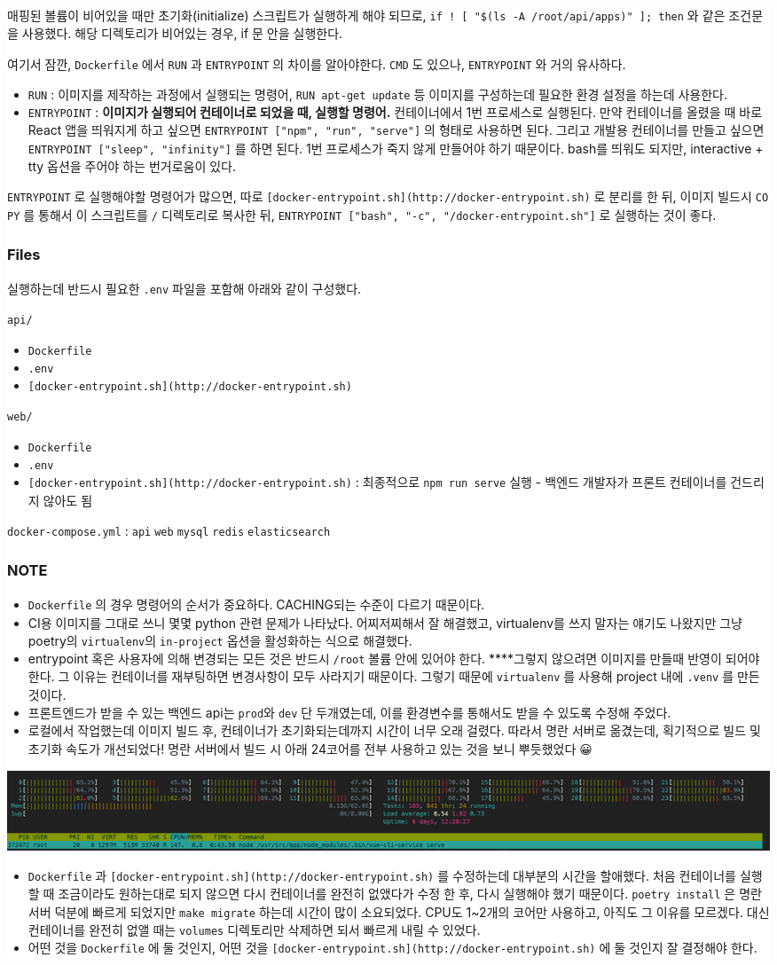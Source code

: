 매핑된 볼륨이 비어있을 때만 초기화(initialize) 스크립트가 실행하게 해야 되므로, `if ! [ "$(ls -A /root/api/apps)" ]; then` 와 같은 조건문을 사용했다. 해당 디렉토리가 비어있는 경우, if 문 안을 실행한다.

여기서 잠깐, `Dockerfile` 에서 `RUN` 과 `ENTRYPOINT` 의 차이를 알아야한다. `CMD` 도 있으나, `ENTRYPOINT` 와 거의 유사하다.

- `RUN` : 이미지를 제작하는 과정에서 실행되는 명령어, `RUN apt-get update` 등 이미지를 구성하는데 필요한 환경 설정을 하는데 사용한다.
- `ENTRYPOINT` : **이미지가 실행되어 컨테이너로 되었을 때, 실행할 명령어.** 컨테이너에서 1번 프로세스로 실행된다. 만약 컨테이너를 올렸을 때 바로 React 앱을 띄워지게 하고 싶으면 `ENTRYPOINT ["npm", "run", "serve"]`  의 형태로 사용하면 된다. 그리고 개발용 컨테이너를 만들고 싶으면 `ENTRYPOINT ["sleep", "infinity"]` 를 하면 된다. 1번 프로세스가 죽지 않게 만들어야 하기 때문이다. bash를 띄워도 되지만, interactive + tty 옵션을 주어야 하는 번거로움이 있다.

`ENTRYPOINT` 로 실행해야할 명령어가 많으면, 따로 `[docker-entrypoint.sh](http://docker-entrypoint.sh)` 로 분리를 한 뒤, 이미지 빌드시 `COPY` 를 통해서 이 스크립트를 `/` 디렉토리로 복사한 뒤, `ENTRYPOINT ["bash", "-c", "/docker-entrypoint.sh"]` 로 실행하는 것이 좋다.

### Files

실행하는데 반드시 필요한 `.env` 파일을 포함해 아래와 같이 구성했다.

`api/`

- `Dockerfile`
- `.env`
- `[docker-entrypoint.sh](http://docker-entrypoint.sh)`

`web/`

- `Dockerfile`
- `.env`
- `[docker-entrypoint.sh](http://docker-entrypoint.sh)` : 최종적으로 `npm run serve` 실행 - 백엔드 개발자가 프론트 컨테이너를 건드리지 않아도 됨

`docker-compose.yml` : `api` `web` `mysql` `redis` `elasticsearch`

### NOTE

- `Dockerfile` 의 경우 명령어의 순서가 중요하다. CACHING되는 수준이 다르기 때문이다.
- CI용 이미지를 그대로 쓰니 몇몇 python 관련 문제가 나타났다. 어찌저찌해서 잘 해결했고, virtualenv를 쓰지 말자는 얘기도 나왔지만 그냥 poetry의 `virtualenv`의 `in-project` 옵션을 활성화하는 식으로 해결했다.
- entrypoint 혹은 사용자에 의해 변경되는 모든 것은 반드시 `/root` 볼륨 안에 있어야 한다. ****그렇지 않으려면 이미지를 만들때 반영이 되어야 한다. 그 이유는 컨테이너를 재부팅하면 변경사항이 모두 사라지기 때문이다. 그렇기 때문에 `virtualenv` 를 사용해 project 내에 `.venv` 를 만든 것이다.
- 프론트엔드가 받을 수 있는 백엔드 api는 `prod`와 `dev` 단 두개였는데, 이를 환경변수를 통해서도 받을 수 있도록 수정해 주었다.
- 로컬에서 작업했는데 이미지 빌드 후, 컨테이너가 초기화되는데까지 시간이 너무 오래 걸렸다. 따라서 명란 서버로 옮겼는데, 획기적으로 빌드 및 초기화 속도가 개선되었다! 명란 서버에서 빌드 시 아래 24코어를 전부 사용하고 있는 것을 보니 뿌듯했었다 😀

![Build on server](./build-on-server.png)

- `Dockerfile` 과 `[docker-entrypoint.sh](http://docker-entrypoint.sh)` 를 수정하는데 대부분의 시간을 할애했다. 처음 컨테이너를 실행할 때 조금이라도 원하는대로 되지 않으면 다시 컨테이너를 완전히 없앴다가 수정 한 후, 다시 실행해야 했기 때문이다. `poetry install` 은 명란 서버 덕분에 빠르게 되었지만 `make migrate` 하는데 시간이 많이 소요되었다. CPU도 1~2개의 코어만 사용하고, 아직도 그 이유를 모르겠다. 대신 컨테이너를 완전히 없앨 때는 `volumes` 디렉토리만 삭제하면 되서 빠르게 내릴 수 있었다.
- 어떤 것을 `Dockerfile` 에 둘 것인지, 어떤 것을 `[docker-entrypoint.sh](http://docker-entrypoint.sh)` 에 둘 것인지 잘 결정해야 한다.
